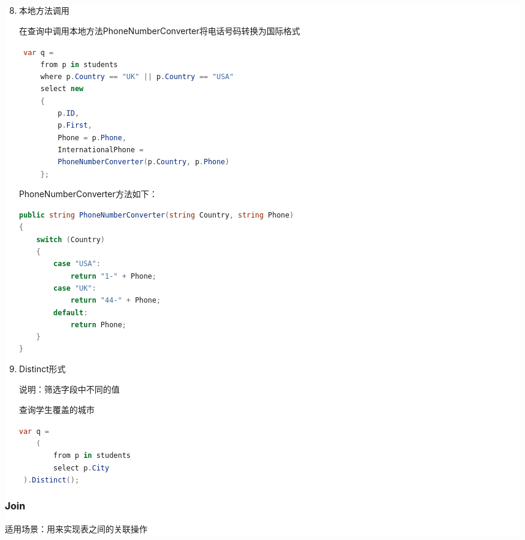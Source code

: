    

8. 本地方法调用

   在查询中调用本地方法PhoneNumberConverter将电话号码转换为国际格式

   ```c#
    var q = 
        from p in students
        where p.Country == "UK" || p.Country == "USA"
        select new
        {
            p.ID,
            p.First,
            Phone = p.Phone,
            InternationalPhone = 
            PhoneNumberConverter(p.Country, p.Phone)
        };
   ```

   PhoneNumberConverter方法如下：

   ```c#
   public string PhoneNumberConverter(string Country, string Phone)
   {
       switch (Country)
       {
           case "USA":
               return "1-" + Phone;
           case "UK":
               return "44-" + Phone;
           default:
               return Phone;
       }
   }
   ```

   

9. Distinct形式

   说明：筛选字段中不同的值

   查询学生覆盖的城市

   ```c#
   var q = 
       (
           from p in students
           select p.City
   	).Distinct();
   ```



### Join

适用场景：用来实现表之间的关联操作
